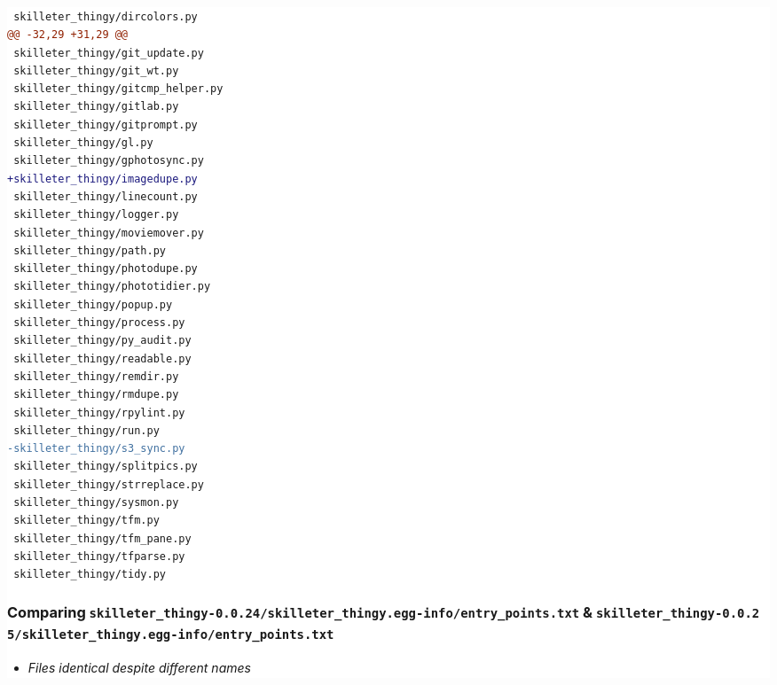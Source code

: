 ```diff
 skilleter_thingy/dircolors.py
@@ -32,29 +31,29 @@
 skilleter_thingy/git_update.py
 skilleter_thingy/git_wt.py
 skilleter_thingy/gitcmp_helper.py
 skilleter_thingy/gitlab.py
 skilleter_thingy/gitprompt.py
 skilleter_thingy/gl.py
 skilleter_thingy/gphotosync.py
+skilleter_thingy/imagedupe.py
 skilleter_thingy/linecount.py
 skilleter_thingy/logger.py
 skilleter_thingy/moviemover.py
 skilleter_thingy/path.py
 skilleter_thingy/photodupe.py
 skilleter_thingy/phototidier.py
 skilleter_thingy/popup.py
 skilleter_thingy/process.py
 skilleter_thingy/py_audit.py
 skilleter_thingy/readable.py
 skilleter_thingy/remdir.py
 skilleter_thingy/rmdupe.py
 skilleter_thingy/rpylint.py
 skilleter_thingy/run.py
-skilleter_thingy/s3_sync.py
 skilleter_thingy/splitpics.py
 skilleter_thingy/strreplace.py
 skilleter_thingy/sysmon.py
 skilleter_thingy/tfm.py
 skilleter_thingy/tfm_pane.py
 skilleter_thingy/tfparse.py
 skilleter_thingy/tidy.py
```

### Comparing `skilleter_thingy-0.0.24/skilleter_thingy.egg-info/entry_points.txt` & `skilleter_thingy-0.0.25/skilleter_thingy.egg-info/entry_points.txt`

 * *Files identical despite different names*

